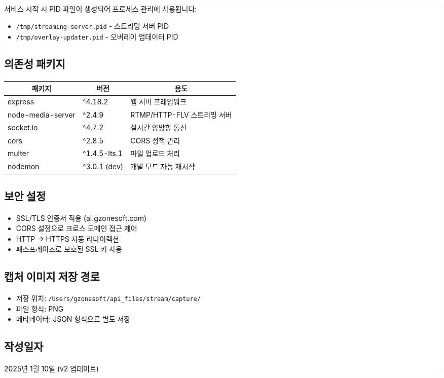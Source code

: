 서비스 시작 시 PID 파일이 생성되어 프로세스 관리에 사용됩니다:
- `/tmp/streaming-server.pid` - 스트리밍 서버 PID
- `/tmp/overlay-updater.pid` - 오버레이 업데이터 PID

## 의존성 패키지

| 패키지 | 버전 | 용도 |
|--------|------|------|
| express | ^4.18.2 | 웹 서버 프레임워크 |
| node-media-server | ^2.4.9 | RTMP/HTTP-FLV 스트리밍 서버 |
| socket.io | ^4.7.2 | 실시간 양방향 통신 |
| cors | ^2.8.5 | CORS 정책 관리 |
| multer | ^1.4.5-lts.1 | 파일 업로드 처리 |
| nodemon | ^3.0.1 (dev) | 개발 모드 자동 재시작 |

## 보안 설정
- SSL/TLS 인증서 적용 (ai.gzonesoft.com)
- CORS 설정으로 크로스 도메인 접근 제어
- HTTP → HTTPS 자동 리다이렉션
- 패스프레이즈로 보호된 SSL 키 사용

## 캡처 이미지 저장 경로
- 저장 위치: `/Users/gzonesoft/api_files/stream/capture/`
- 파일 형식: PNG
- 메타데이터: JSON 형식으로 별도 저장

## 작성일자
2025년 1월 10일 (v2 업데이트)